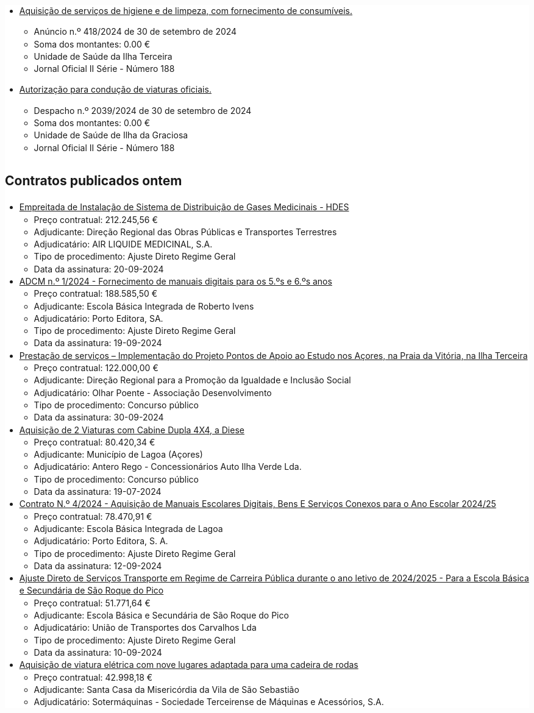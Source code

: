 * [Aquisição de serviços de higiene e de limpeza, com fornecimento de consumíveis.](https://jo.azores.gov.pt/#/ato/91cdb57a-9d8b-4242-aaee-7fc4465504b9)
  * Anúncio n.º 418/2024 de 30 de setembro de 2024
  * Soma dos montantes: 0.00 €
  * Unidade de Saúde da Ilha Terceira
  * Jornal Oficial II Série - Número 188

* [Autorização para condução de viaturas oficiais.](https://jo.azores.gov.pt/#/ato/616701a9-64d3-4614-aeed-37260fd76a14)
  * Despacho n.º 2039/2024 de 30 de setembro de 2024
  * Soma dos montantes: 0.00 €
  * Unidade de Saúde de Ilha da Graciosa
  * Jornal Oficial II Série - Número 188

## Contratos publicados ontem

* [Empreitada de Instalação de Sistema de Distribuição de Gases Medicinais - HDES](https://www.base.gov.pt/Base4/pt/detalhe/?type=contratos&id=10944501)
  * Preço contratual: 212.245,56 €
  * Adjudicante: Direção Regional das Obras Públicas e Transportes Terrestres
  * Adjudicatário: AIR LIQUIDE MEDICINAL, S.A.
  * Tipo de procedimento: Ajuste Direto Regime Geral
  * Data da assinatura: 20-09-2024
* [ADCM n.º 1/2024 - Fornecimento de manuais digitais para os 5.ºs e 6.ºs anos](https://www.base.gov.pt/Base4/pt/detalhe/?type=contratos&id=10944693)
  * Preço contratual: 188.585,50 €
  * Adjudicante: Escola Básica Integrada de Roberto Ivens
  * Adjudicatário: Porto Editora, SA.
  * Tipo de procedimento: Ajuste Direto Regime Geral
  * Data da assinatura: 19-09-2024
* [Prestação de serviços – Implementação do Projeto Pontos de Apoio ao Estudo nos Açores, na Praia da Vitória, na Ilha Terceira](https://www.base.gov.pt/Base4/pt/detalhe/?type=contratos&id=10943942)
  * Preço contratual: 122.000,00 €
  * Adjudicante: Direção Regional para a Promoção da Igualdade e Inclusão Social
  * Adjudicatário: Olhar Poente - Associação Desenvolvimento
  * Tipo de procedimento: Concurso público
  * Data da assinatura: 30-09-2024
* [Aquisição de 2 Viaturas com Cabine Dupla 4X4, a Diese](https://www.base.gov.pt/Base4/pt/detalhe/?type=contratos&id=10943715)
  * Preço contratual: 80.420,34 €
  * Adjudicante: Município de Lagoa (Açores)
  * Adjudicatário: Antero Rego - Concessionários Auto Ilha Verde Lda. 
  * Tipo de procedimento: Concurso público
  * Data da assinatura: 19-07-2024
* [Contrato N.º 4/2024 - Aquisição de Manuais Escolares Digitais, Bens E Serviços Conexos para o Ano Escolar 2024/25](https://www.base.gov.pt/Base4/pt/detalhe/?type=contratos&id=10943985)
  * Preço contratual: 78.470,91 €
  * Adjudicante: Escola Básica Integrada de Lagoa
  * Adjudicatário: Porto Editora, S. A.
  * Tipo de procedimento: Ajuste Direto Regime Geral
  * Data da assinatura: 12-09-2024
* [Ajuste Direto de Serviços Transporte em Regime de Carreira Pública durante o ano letivo de 2024/2025 - Para a Escola Básica e Secundária de São Roque do Pico](https://www.base.gov.pt/Base4/pt/detalhe/?type=contratos&id=10944618)
  * Preço contratual: 51.771,64 €
  * Adjudicante: Escola Básica e Secundária de São Roque do Pico
  * Adjudicatário: União  de Transportes dos Carvalhos Lda
  * Tipo de procedimento: Ajuste Direto Regime Geral
  * Data da assinatura: 10-09-2024
* [Aquisição de viatura elétrica com nove lugares adaptada para uma cadeira de rodas](https://www.base.gov.pt/Base4/pt/detalhe/?type=contratos&id=10944639)
  * Preço contratual: 42.998,18 €
  * Adjudicante: Santa Casa da Misericórdia da Vila de São Sebastião
  * Adjudicatário: Sotermáquinas - Sociedade Terceirense de Máquinas e Acessórios, S.A.